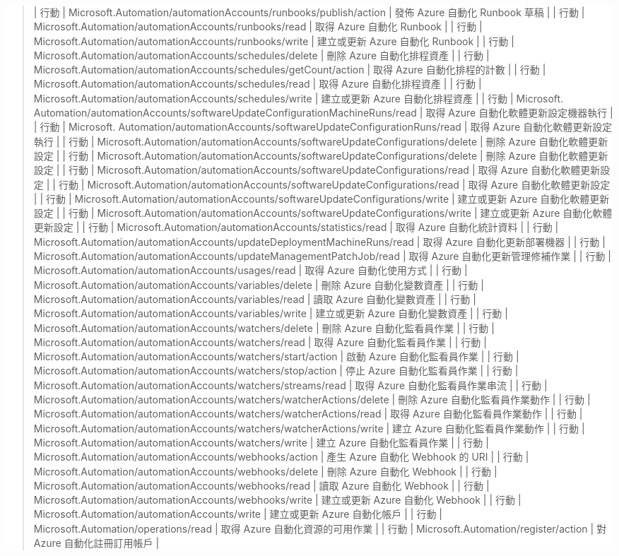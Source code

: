 > | 行動 | Microsoft.Automation/automationAccounts/runbooks/publish/action | 發佈 Azure 自動化 Runbook 草稿 |
> | 行動 | Microsoft.Automation/automationAccounts/runbooks/read | 取得 Azure 自動化 Runbook |
> | 行動 | Microsoft.Automation/automationAccounts/runbooks/write | 建立或更新 Azure 自動化 Runbook |
> | 行動 | Microsoft.Automation/automationAccounts/schedules/delete | 刪除 Azure 自動化排程資產 |
> | 行動 | Microsoft.Automation/automationAccounts/schedules/getCount/action | 取得 Azure 自動化排程的計數 |
> | 行動 | Microsoft.Automation/automationAccounts/schedules/read | 取得 Azure 自動化排程資產 |
> | 行動 | Microsoft.Automation/automationAccounts/schedules/write | 建立或更新 Azure 自動化排程資產 |
> | 行動 | Microsoft. Automation/automationAccounts/softwareUpdateConfigurationMachineRuns/read | 取得 Azure 自動化軟體更新設定機器執行 |
> | 行動 | Microsoft. Automation/automationAccounts/softwareUpdateConfigurationRuns/read | 取得 Azure 自動化軟體更新設定執行 |
> | 行動 | Microsoft.Automation/automationAccounts/softwareUpdateConfigurations/delete | 刪除 Azure 自動化軟體更新設定 |
> | 行動 | Microsoft.Automation/automationAccounts/softwareUpdateConfigurations/delete | 刪除 Azure 自動化軟體更新設定 |
> | 行動 | Microsoft.Automation/automationAccounts/softwareUpdateConfigurations/read | 取得 Azure 自動化軟體更新設定 |
> | 行動 | Microsoft.Automation/automationAccounts/softwareUpdateConfigurations/read | 取得 Azure 自動化軟體更新設定 |
> | 行動 | Microsoft.Automation/automationAccounts/softwareUpdateConfigurations/write | 建立或更新 Azure 自動化軟體更新設定 |
> | 行動 | Microsoft.Automation/automationAccounts/softwareUpdateConfigurations/write | 建立或更新 Azure 自動化軟體更新設定 |
> | 行動 | Microsoft.Automation/automationAccounts/statistics/read | 取得 Azure 自動化統計資料 |
> | 行動 | Microsoft.Automation/automationAccounts/updateDeploymentMachineRuns/read | 取得 Azure 自動化更新部署機器 |
> | 行動 | Microsoft.Automation/automationAccounts/updateManagementPatchJob/read | 取得 Azure 自動化更新管理修補作業 |
> | 行動 | Microsoft.Automation/automationAccounts/usages/read | 取得 Azure 自動化使用方式 |
> | 行動 | Microsoft.Automation/automationAccounts/variables/delete | 刪除 Azure 自動化變數資產 |
> | 行動 | Microsoft.Automation/automationAccounts/variables/read | 讀取 Azure 自動化變數資產 |
> | 行動 | Microsoft.Automation/automationAccounts/variables/write | 建立或更新 Azure 自動化變數資產 |
> | 行動 | Microsoft.Automation/automationAccounts/watchers/delete | 刪除 Azure 自動化監看員作業 |
> | 行動 | Microsoft.Automation/automationAccounts/watchers/read | 取得 Azure 自動化監看員作業 |
> | 行動 | Microsoft.Automation/automationAccounts/watchers/start/action | 啟動 Azure 自動化監看員作業 |
> | 行動 | Microsoft.Automation/automationAccounts/watchers/stop/action | 停止 Azure 自動化監看員作業 |
> | 行動 | Microsoft.Automation/automationAccounts/watchers/streams/read | 取得 Azure 自動化監看員作業串流 |
> | 行動 | Microsoft.Automation/automationAccounts/watchers/watcherActions/delete | 刪除 Azure 自動化監看員作業動作 |
> | 行動 | Microsoft.Automation/automationAccounts/watchers/watcherActions/read | 取得 Azure 自動化監看員作業動作 |
> | 行動 | Microsoft.Automation/automationAccounts/watchers/watcherActions/write | 建立 Azure 自動化監看員作業動作 |
> | 行動 | Microsoft.Automation/automationAccounts/watchers/write | 建立 Azure 自動化監看員作業 |
> | 行動 | Microsoft.Automation/automationAccounts/webhooks/action | 產生 Azure 自動化 Webhook 的 URI |
> | 行動 | Microsoft.Automation/automationAccounts/webhooks/delete | 刪除 Azure 自動化 Webhook  |
> | 行動 | Microsoft.Automation/automationAccounts/webhooks/read | 讀取 Azure 自動化 Webhook |
> | 行動 | Microsoft.Automation/automationAccounts/webhooks/write | 建立或更新 Azure 自動化 Webhook |
> | 行動 | Microsoft.Automation/automationAccounts/write | 建立或更新 Azure 自動化帳戶 |
> | 行動 | Microsoft.Automation/operations/read | 取得 Azure 自動化資源的可用作業 |
> | 行動 | Microsoft.Automation/register/action | 對 Azure 自動化註冊訂用帳戶 |
